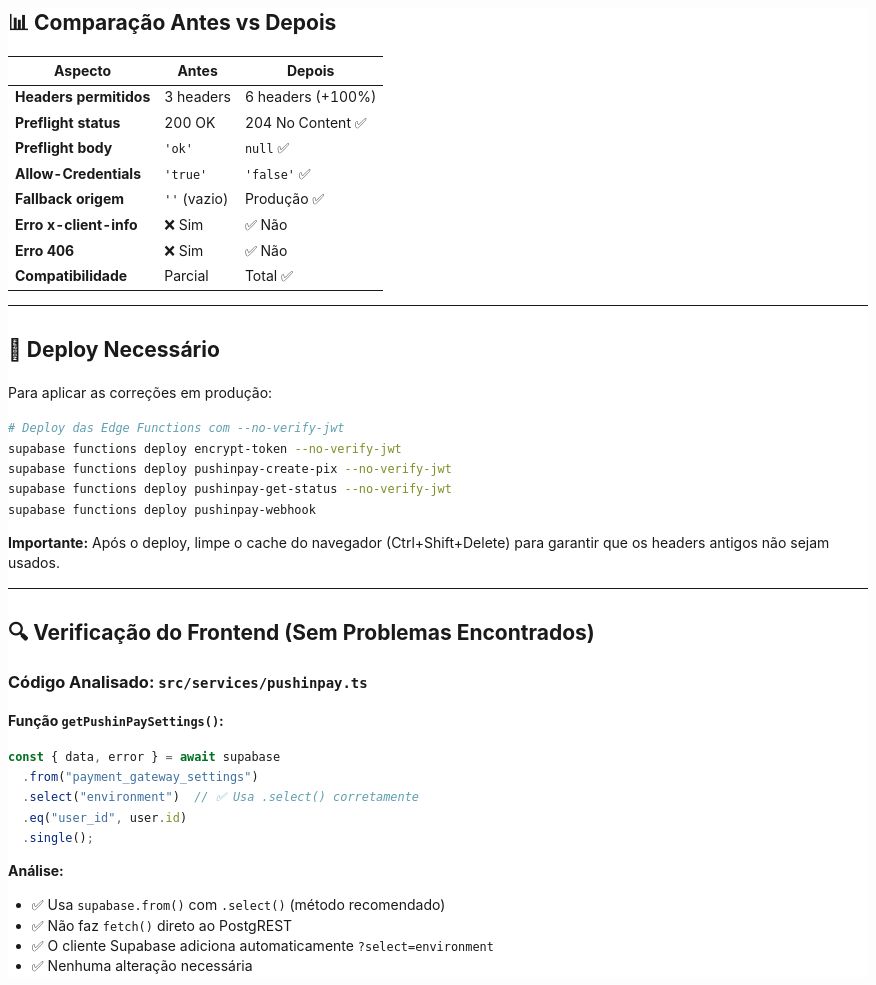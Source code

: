 
## 📊 Comparação Antes vs Depois

| Aspecto | Antes | Depois |
|---------|-------|--------|
| **Headers permitidos** | 3 headers | 6 headers (+100%) |
| **Preflight status** | 200 OK | 204 No Content ✅ |
| **Preflight body** | `'ok'` | `null` ✅ |
| **Allow-Credentials** | `'true'` | `'false'` ✅ |
| **Fallback origem** | `''` (vazio) | Produção ✅ |
| **Erro x-client-info** | ❌ Sim | ✅ Não |
| **Erro 406** | ❌ Sim | ✅ Não |
| **Compatibilidade** | Parcial | Total ✅ |

---

## 🚀 Deploy Necessário

Para aplicar as correções em produção:

```bash
# Deploy das Edge Functions com --no-verify-jwt
supabase functions deploy encrypt-token --no-verify-jwt
supabase functions deploy pushinpay-create-pix --no-verify-jwt
supabase functions deploy pushinpay-get-status --no-verify-jwt
supabase functions deploy pushinpay-webhook
```

**Importante:** Após o deploy, limpe o cache do navegador (Ctrl+Shift+Delete) para garantir que os headers antigos não sejam usados.

---

## 🔍 Verificação do Frontend (Sem Problemas Encontrados)

### Código Analisado: `src/services/pushinpay.ts`

**Função `getPushinPaySettings()`:**
```typescript
const { data, error } = await supabase
  .from("payment_gateway_settings")
  .select("environment")  // ✅ Usa .select() corretamente
  .eq("user_id", user.id)
  .single();
```

**Análise:**
- ✅ Usa `supabase.from()` com `.select()` (método recomendado)
- ✅ Não faz `fetch()` direto ao PostgREST
- ✅ O cliente Supabase adiciona automaticamente `?select=environment`
- ✅ Nenhuma alteração necessária
